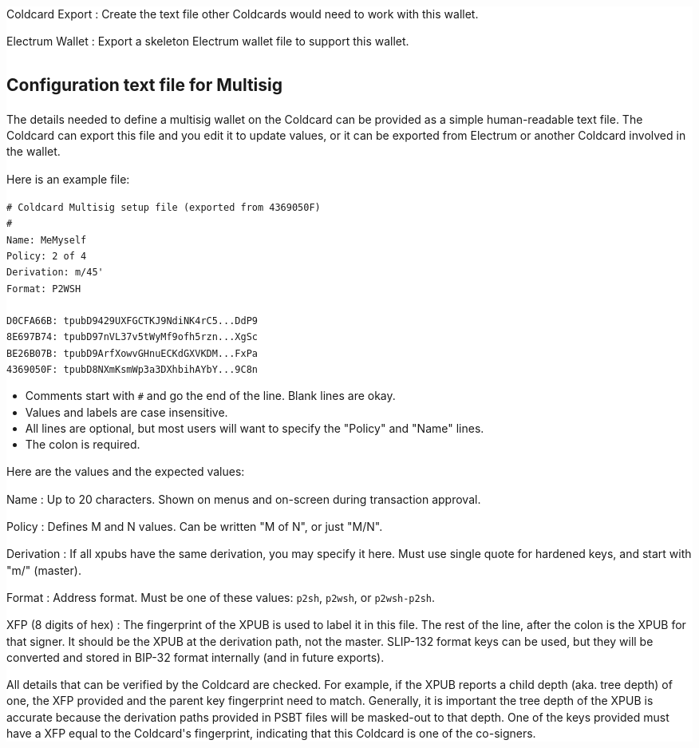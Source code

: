 Coldcard Export
: Create the text file other Coldcards would need to work with this wallet.

Electrum Wallet
: Export a skeleton Electrum wallet file to support this wallet.


## Configuration text file for Multisig

The details needed to define a multisig wallet on the Coldcard can be provided
as a simple human-readable text file. The Coldcard can export this file and you
edit it to update values, or it can be exported from Electrum or another Coldcard
involved in the wallet.

Here is an example file:

```textfile
# Coldcard Multisig setup file (exported from 4369050F)
#
Name: MeMyself
Policy: 2 of 4
Derivation: m/45'
Format: P2WSH

D0CFA66B: tpubD9429UXFGCTKJ9NdiNK4rC5...DdP9
8E697B74: tpubD97nVL37v5tWyMf9ofh5rzn...XgSc
BE26B07B: tpubD9ArfXowvGHnuECKdGXVKDM...FxPa
4369050F: tpubD8NXmKsmWp3a3DXhbihAYbY...9C8n
```

- Comments start with `#` and go the end of the line. Blank lines are okay.
- Values and labels are case insensitive.
- All lines are optional, but most users will want to specify the "Policy" and "Name" lines.
- The colon is required.

Here are the values and the expected values:

Name
: Up to 20 characters. Shown on menus and on-screen during transaction approval.

Policy
: Defines M and N values. Can be written "M of N", or just "M/N".

Derivation
: If all xpubs have the same derivation, you may specify it here. Must use single
  quote for hardened keys, and start with "m/" (master).

Format
: Address format. Must be one of these values: `p2sh`, `p2wsh`, or `p2wsh-p2sh`.

XFP (8 digits of hex)
: The fingerprint of the XPUB is used to label it in this file. The rest of the line, after
  the colon is the XPUB for that signer. It should be the XPUB at the derivation path, not
  the master. SLIP-132 format keys can be used, but they will be converted and
  stored in BIP-32 format internally (and in future exports).

All details that can be verified by the Coldcard are checked. For
example, if the XPUB reports a child depth (aka. tree depth) of
one, the XFP provided and the parent key fingerprint need to match.
Generally, it is important the tree depth of the XPUB is accurate
because the derivation paths provided in PSBT files will be masked-out
to that depth. One of the keys provided must have a XFP equal to
the Coldcard's fingerprint, indicating that this Coldcard is one
of the co-signers.
